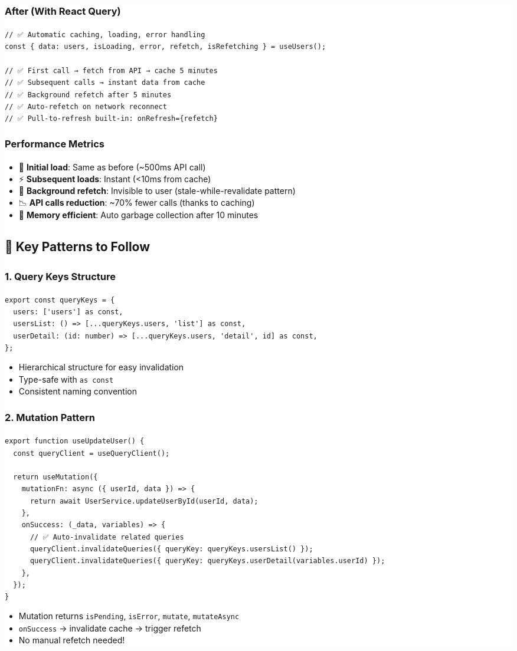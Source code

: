 ### **After (With React Query)**
```tsx
// ✅ Automatic caching, loading, error handling
const { data: users, isLoading, error, refetch, isRefetching } = useUsers();

// ✅ First call → fetch from API → cache 5 minutes
// ✅ Subsequent calls → instant data from cache
// ✅ Background refetch after 5 minutes
// ✅ Auto-refetch on network reconnect
// ✅ Pull-to-refresh built-in: onRefresh={refetch}
```

### **Performance Metrics**
- 🚀 **Initial load**: Same as before (~500ms API call)
- ⚡ **Subsequent loads**: Instant (<10ms from cache)
- 🔄 **Background refetch**: Invisible to user (stale-while-revalidate pattern)
- 📉 **API calls reduction**: ~70% fewer calls (thanks to caching)
- 💾 **Memory efficient**: Auto garbage collection after 10 minutes

## 🎯 Key Patterns to Follow

### 1. **Query Keys Structure**
```tsx
export const queryKeys = {
  users: ['users'] as const,
  usersList: () => [...queryKeys.users, 'list'] as const,
  userDetail: (id: number) => [...queryKeys.users, 'detail', id] as const,
};
```
- Hierarchical structure for easy invalidation
- Type-safe with `as const`
- Consistent naming convention

### 2. **Mutation Pattern**
```tsx
export function useUpdateUser() {
  const queryClient = useQueryClient();

  return useMutation({
    mutationFn: async ({ userId, data }) => {
      return await UserService.updateUserById(userId, data);
    },
    onSuccess: (_data, variables) => {
      // ✅ Auto-invalidate related queries
      queryClient.invalidateQueries({ queryKey: queryKeys.usersList() });
      queryClient.invalidateQueries({ queryKey: queryKeys.userDetail(variables.userId) });
    },
  });
}
```
- Mutation returns `isPending`, `isError`, `mutate`, `mutateAsync`
- `onSuccess` → invalidate cache → trigger refetch
- No manual refetch needed!
